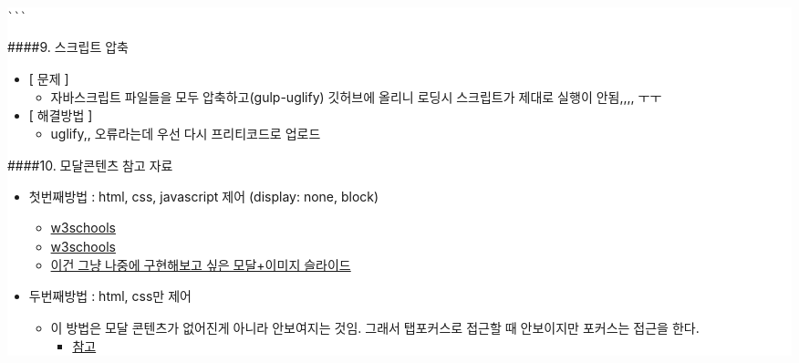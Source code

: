     ```

####9. 스크립트 압축
- [ 문제 ]
    + 자바스크립트 파일들을 모두 압축하고(gulp-uglify) 깃허브에 올리니 로딩시 스크립트가 제대로 실행이 안됨,,,, ㅜㅜ
- [ 해결방법 ]
    + uglify,, 오류라는데 우선 다시 프리티코드로 업로드

####10. 모달콘텐츠 참고 자료
- 첫번째방법 : html, css, javascript 제어 (display: none, block)
    + [w3schools](http://www.w3schools.com/howto/howto_css_modals.asp)
    + [w3schools](http://www.w3schools.com/howto/howto_css_modal_images.asp)
    + [이건 그냥 나중에 구현해보고 싶은 모달+이미지 슬라이드](http://www.menucool.com/slider/show-image-gallery-on-modal-popup)

- 두번째방법 : html, css만 제어
    + 이 방법은 모달 콘텐츠가 없어진게 아니라 안보여지는 것임. 그래서 탭포커스로 접근할 때 안보이지만 포커스는 접근을 한다.
        * [참고](http://www.webdesignerdepot.com/2012/10/creating-a-modal-window-with-html5-and-css3/)






